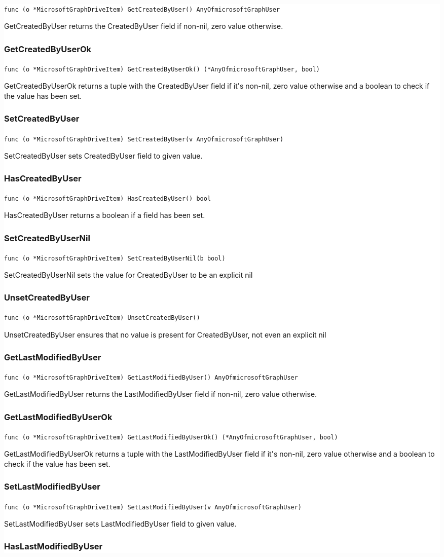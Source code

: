 `func (o *MicrosoftGraphDriveItem) GetCreatedByUser() AnyOfmicrosoftGraphUser`

GetCreatedByUser returns the CreatedByUser field if non-nil, zero value otherwise.

### GetCreatedByUserOk

`func (o *MicrosoftGraphDriveItem) GetCreatedByUserOk() (*AnyOfmicrosoftGraphUser, bool)`

GetCreatedByUserOk returns a tuple with the CreatedByUser field if it's non-nil, zero value otherwise
and a boolean to check if the value has been set.

### SetCreatedByUser

`func (o *MicrosoftGraphDriveItem) SetCreatedByUser(v AnyOfmicrosoftGraphUser)`

SetCreatedByUser sets CreatedByUser field to given value.

### HasCreatedByUser

`func (o *MicrosoftGraphDriveItem) HasCreatedByUser() bool`

HasCreatedByUser returns a boolean if a field has been set.

### SetCreatedByUserNil

`func (o *MicrosoftGraphDriveItem) SetCreatedByUserNil(b bool)`

 SetCreatedByUserNil sets the value for CreatedByUser to be an explicit nil

### UnsetCreatedByUser
`func (o *MicrosoftGraphDriveItem) UnsetCreatedByUser()`

UnsetCreatedByUser ensures that no value is present for CreatedByUser, not even an explicit nil
### GetLastModifiedByUser

`func (o *MicrosoftGraphDriveItem) GetLastModifiedByUser() AnyOfmicrosoftGraphUser`

GetLastModifiedByUser returns the LastModifiedByUser field if non-nil, zero value otherwise.

### GetLastModifiedByUserOk

`func (o *MicrosoftGraphDriveItem) GetLastModifiedByUserOk() (*AnyOfmicrosoftGraphUser, bool)`

GetLastModifiedByUserOk returns a tuple with the LastModifiedByUser field if it's non-nil, zero value otherwise
and a boolean to check if the value has been set.

### SetLastModifiedByUser

`func (o *MicrosoftGraphDriveItem) SetLastModifiedByUser(v AnyOfmicrosoftGraphUser)`

SetLastModifiedByUser sets LastModifiedByUser field to given value.

### HasLastModifiedByUser
